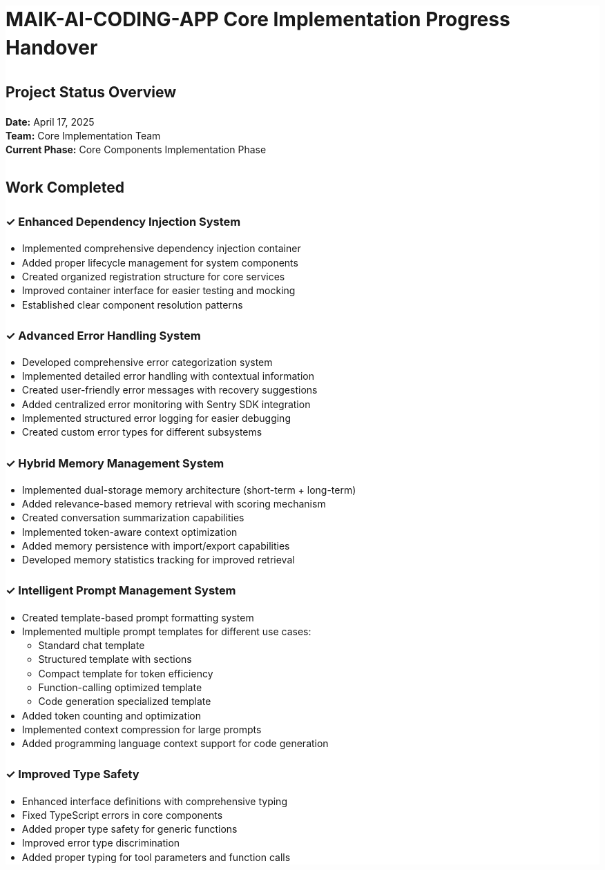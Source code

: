 # MAIK-AI-CODING-APP Core Implementation Progress Handover

## Project Status Overview
**Date:** April 17, 2025  
**Team:** Core Implementation Team  
**Current Phase:** Core Components Implementation Phase

## Work Completed

### ✓ Enhanced Dependency Injection System
- Implemented comprehensive dependency injection container
- Added proper lifecycle management for system components
- Created organized registration structure for core services
- Improved container interface for easier testing and mocking
- Established clear component resolution patterns

### ✓ Advanced Error Handling System
- Developed comprehensive error categorization system
- Implemented detailed error handling with contextual information
- Created user-friendly error messages with recovery suggestions
- Added centralized error monitoring with Sentry SDK integration
- Implemented structured error logging for easier debugging
- Created custom error types for different subsystems

### ✓ Hybrid Memory Management System
- Implemented dual-storage memory architecture (short-term + long-term)
- Added relevance-based memory retrieval with scoring mechanism
- Created conversation summarization capabilities
- Implemented token-aware context optimization
- Added memory persistence with import/export capabilities
- Developed memory statistics tracking for improved retrieval

### ✓ Intelligent Prompt Management System
- Created template-based prompt formatting system
- Implemented multiple prompt templates for different use cases:
  - Standard chat template
  - Structured template with sections
  - Compact template for token efficiency
  - Function-calling optimized template
  - Code generation specialized template
- Added token counting and optimization
- Implemented context compression for large prompts
- Added programming language context support for code generation

### ✓ Improved Type Safety
- Enhanced interface definitions with comprehensive typing
- Fixed TypeScript errors in core components
- Added proper type safety for generic functions
- Improved error type discrimination
- Added proper typing for tool parameters and function calls
